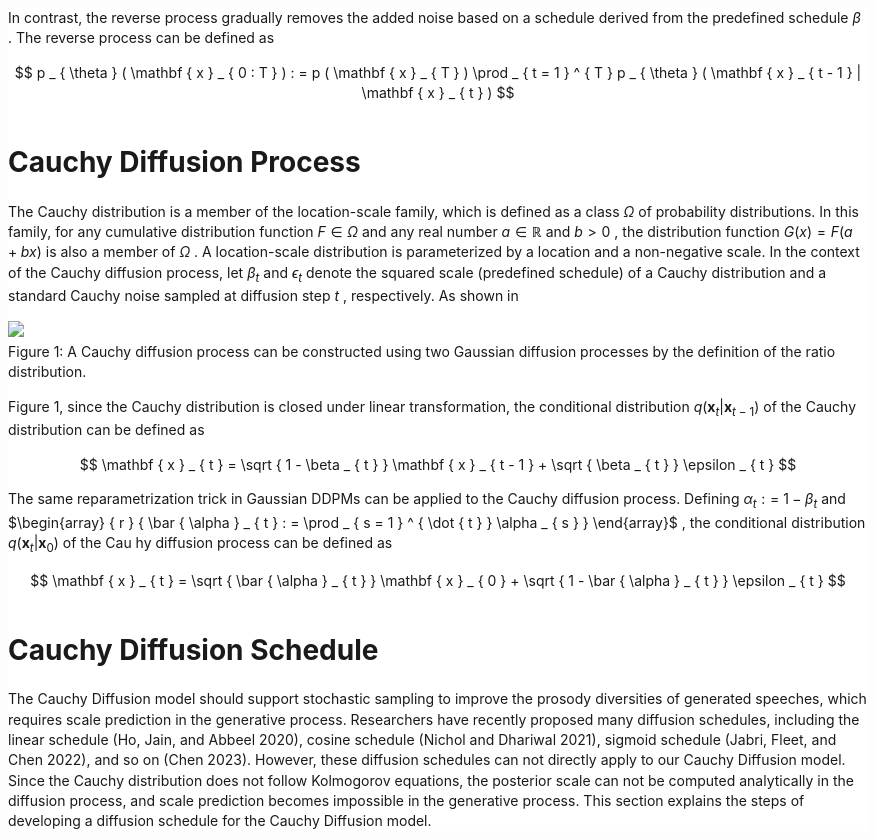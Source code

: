 In contrast, the reverse process gradually removes the added noise based on a schedule derived from the predefined schedule $\beta$ . The reverse process can be defined as

$$
p _ { \theta } ( \mathbf { x } _ { 0 : T } ) : = p ( \mathbf { x } _ { T } ) \prod _ { t = 1 } ^ { T } p _ { \theta } ( \mathbf { x } _ { t - 1 } | \mathbf { x } _ { t } )
$$

# Cauchy Diffusion Process

The Cauchy distribution is a member of the location-scale family, which is defined as a class $\Omega$ of probability distributions. In this family, for any cumulative distribution function $F \in \Omega$ and any real number $a \in \mathbb { R }$ and $b > 0$ , the distribution function $G ( x ) = F ( a + b x )$ is also a member of $\Omega$ . A location-scale distribution is parameterized by a location and a non-negative scale. In the context of the Cauchy diffusion process, let $\beta _ { t }$ and $\epsilon _ { t }$ denote the squared scale (predefined schedule) of a Cauchy distribution and a standard Cauchy noise sampled at diffusion step $t$ , respectively. As shown in

![](images/532f082faf651df9a8689ebbf50c09ac348f2a13fe80833f566e511a92c6bebc.jpg)  
Figure 1: A Cauchy diffusion process can be constructed using two Gaussian diffusion processes by the definition of the ratio distribution.

Figure 1, since the Cauchy distribution is closed under linear transformation, the conditional distribution $q \big ( \mathbf { x } _ { t } | \mathbf { x } _ { t - 1 } \big )$ of the Cauchy distribution can be defined as

$$
\mathbf { x } _ { t } = \sqrt { 1 - \beta _ { t } } \mathbf { x } _ { t - 1 } + \sqrt { \beta _ { t } } \epsilon _ { t }
$$

The same reparametrization trick in Gaussian DDPMs can be applied to the Cauchy diffusion process. Defining $\alpha _ { t } : =$ $1 - \beta _ { t }$ and $\begin{array} { r } { \bar { \alpha } _ { t } : = \prod _ { s = 1 } ^ { \dot { t } } \alpha _ { s } } \end{array}$ , the conditional distribution $q ( \mathbf { x } _ { t } | \mathbf { x } _ { 0 } )$ of the Cau hy diffusion process can be defined as

$$
\mathbf { x } _ { t } = \sqrt { \bar { \alpha } _ { t } } \mathbf { x } _ { 0 } + \sqrt { 1 - \bar { \alpha } _ { t } } \epsilon _ { t }
$$

# Cauchy Diffusion Schedule

The Cauchy Diffusion model should support stochastic sampling to improve the prosody diversities of generated speeches, which requires scale prediction in the generative process. Researchers have recently proposed many diffusion schedules, including the linear schedule (Ho, Jain, and Abbeel 2020), cosine schedule (Nichol and Dhariwal 2021), sigmoid schedule (Jabri, Fleet, and Chen 2022), and so on (Chen 2023). However, these diffusion schedules can not directly apply to our Cauchy Diffusion model. Since the Cauchy distribution does not follow Kolmogorov equations, the posterior scale can not be computed analytically in the diffusion process, and scale prediction becomes impossible in the generative process. This section explains the steps of developing a diffusion schedule for the Cauchy Diffusion model.
